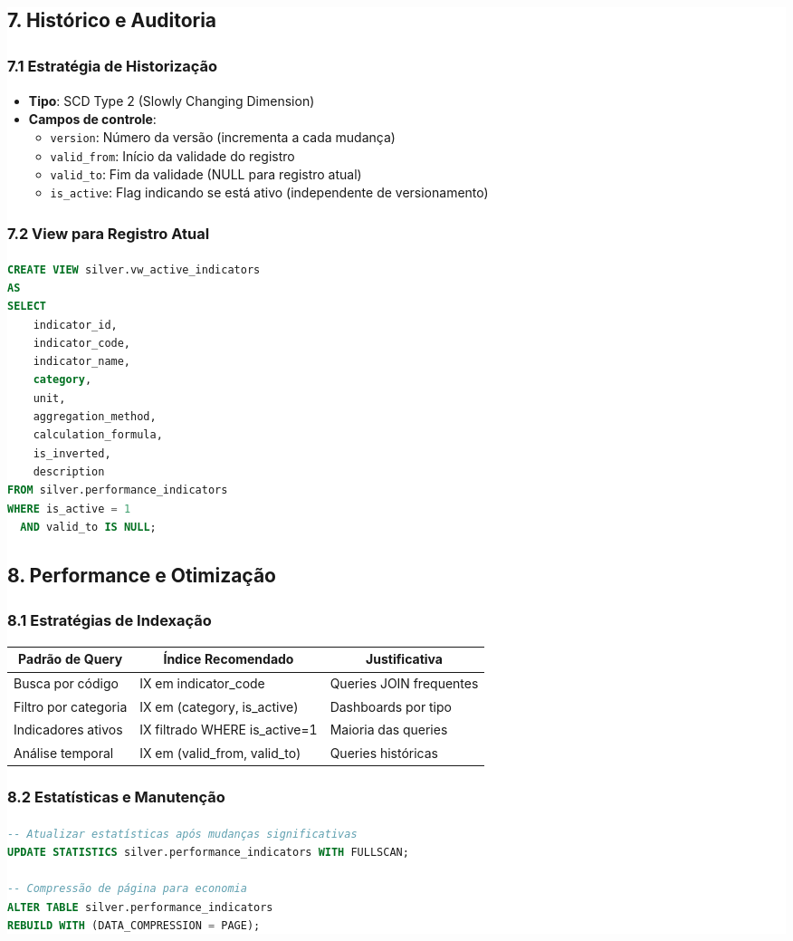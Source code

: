 ## 7. Histórico e Auditoria

### 7.1 Estratégia de Historização
- **Tipo**: SCD Type 2 (Slowly Changing Dimension)
- **Campos de controle**:
  - `version`: Número da versão (incrementa a cada mudança)
  - `valid_from`: Início da validade do registro
  - `valid_to`: Fim da validade (NULL para registro atual)
  - `is_active`: Flag indicando se está ativo (independente de versionamento)
  
### 7.2 View para Registro Atual
```sql
CREATE VIEW silver.vw_active_indicators
AS
SELECT 
    indicator_id,
    indicator_code,
    indicator_name,
    category,
    unit,
    aggregation_method,
    calculation_formula,
    is_inverted,
    description
FROM silver.performance_indicators
WHERE is_active = 1
  AND valid_to IS NULL;
```

## 8. Performance e Otimização

### 8.1 Estratégias de Indexação
| Padrão de Query | Índice Recomendado | Justificativa |
|-----------------|-------------------|---------------|
| Busca por código | IX em indicator_code | Queries JOIN frequentes |
| Filtro por categoria | IX em (category, is_active) | Dashboards por tipo |
| Indicadores ativos | IX filtrado WHERE is_active=1 | Maioria das queries |
| Análise temporal | IX em (valid_from, valid_to) | Queries históricas |

### 8.2 Estatísticas e Manutenção
```sql
-- Atualizar estatísticas após mudanças significativas
UPDATE STATISTICS silver.performance_indicators WITH FULLSCAN;

-- Compressão de página para economia
ALTER TABLE silver.performance_indicators
REBUILD WITH (DATA_COMPRESSION = PAGE);
```

